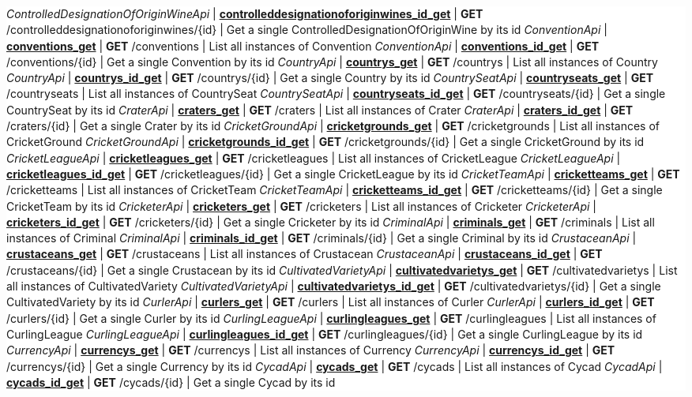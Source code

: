*ControlledDesignationOfOriginWineApi* | [**controlleddesignationoforiginwines_id_get**](docs/ControlledDesignationOfOriginWineApi.md#controlleddesignationoforiginwines_id_get) | **GET** /controlleddesignationoforiginwines/{id} | Get a single ControlledDesignationOfOriginWine by its id
*ConventionApi* | [**conventions_get**](docs/ConventionApi.md#conventions_get) | **GET** /conventions | List all instances of Convention
*ConventionApi* | [**conventions_id_get**](docs/ConventionApi.md#conventions_id_get) | **GET** /conventions/{id} | Get a single Convention by its id
*CountryApi* | [**countrys_get**](docs/CountryApi.md#countrys_get) | **GET** /countrys | List all instances of Country
*CountryApi* | [**countrys_id_get**](docs/CountryApi.md#countrys_id_get) | **GET** /countrys/{id} | Get a single Country by its id
*CountrySeatApi* | [**countryseats_get**](docs/CountrySeatApi.md#countryseats_get) | **GET** /countryseats | List all instances of CountrySeat
*CountrySeatApi* | [**countryseats_id_get**](docs/CountrySeatApi.md#countryseats_id_get) | **GET** /countryseats/{id} | Get a single CountrySeat by its id
*CraterApi* | [**craters_get**](docs/CraterApi.md#craters_get) | **GET** /craters | List all instances of Crater
*CraterApi* | [**craters_id_get**](docs/CraterApi.md#craters_id_get) | **GET** /craters/{id} | Get a single Crater by its id
*CricketGroundApi* | [**cricketgrounds_get**](docs/CricketGroundApi.md#cricketgrounds_get) | **GET** /cricketgrounds | List all instances of CricketGround
*CricketGroundApi* | [**cricketgrounds_id_get**](docs/CricketGroundApi.md#cricketgrounds_id_get) | **GET** /cricketgrounds/{id} | Get a single CricketGround by its id
*CricketLeagueApi* | [**cricketleagues_get**](docs/CricketLeagueApi.md#cricketleagues_get) | **GET** /cricketleagues | List all instances of CricketLeague
*CricketLeagueApi* | [**cricketleagues_id_get**](docs/CricketLeagueApi.md#cricketleagues_id_get) | **GET** /cricketleagues/{id} | Get a single CricketLeague by its id
*CricketTeamApi* | [**cricketteams_get**](docs/CricketTeamApi.md#cricketteams_get) | **GET** /cricketteams | List all instances of CricketTeam
*CricketTeamApi* | [**cricketteams_id_get**](docs/CricketTeamApi.md#cricketteams_id_get) | **GET** /cricketteams/{id} | Get a single CricketTeam by its id
*CricketerApi* | [**cricketers_get**](docs/CricketerApi.md#cricketers_get) | **GET** /cricketers | List all instances of Cricketer
*CricketerApi* | [**cricketers_id_get**](docs/CricketerApi.md#cricketers_id_get) | **GET** /cricketers/{id} | Get a single Cricketer by its id
*CriminalApi* | [**criminals_get**](docs/CriminalApi.md#criminals_get) | **GET** /criminals | List all instances of Criminal
*CriminalApi* | [**criminals_id_get**](docs/CriminalApi.md#criminals_id_get) | **GET** /criminals/{id} | Get a single Criminal by its id
*CrustaceanApi* | [**crustaceans_get**](docs/CrustaceanApi.md#crustaceans_get) | **GET** /crustaceans | List all instances of Crustacean
*CrustaceanApi* | [**crustaceans_id_get**](docs/CrustaceanApi.md#crustaceans_id_get) | **GET** /crustaceans/{id} | Get a single Crustacean by its id
*CultivatedVarietyApi* | [**cultivatedvarietys_get**](docs/CultivatedVarietyApi.md#cultivatedvarietys_get) | **GET** /cultivatedvarietys | List all instances of CultivatedVariety
*CultivatedVarietyApi* | [**cultivatedvarietys_id_get**](docs/CultivatedVarietyApi.md#cultivatedvarietys_id_get) | **GET** /cultivatedvarietys/{id} | Get a single CultivatedVariety by its id
*CurlerApi* | [**curlers_get**](docs/CurlerApi.md#curlers_get) | **GET** /curlers | List all instances of Curler
*CurlerApi* | [**curlers_id_get**](docs/CurlerApi.md#curlers_id_get) | **GET** /curlers/{id} | Get a single Curler by its id
*CurlingLeagueApi* | [**curlingleagues_get**](docs/CurlingLeagueApi.md#curlingleagues_get) | **GET** /curlingleagues | List all instances of CurlingLeague
*CurlingLeagueApi* | [**curlingleagues_id_get**](docs/CurlingLeagueApi.md#curlingleagues_id_get) | **GET** /curlingleagues/{id} | Get a single CurlingLeague by its id
*CurrencyApi* | [**currencys_get**](docs/CurrencyApi.md#currencys_get) | **GET** /currencys | List all instances of Currency
*CurrencyApi* | [**currencys_id_get**](docs/CurrencyApi.md#currencys_id_get) | **GET** /currencys/{id} | Get a single Currency by its id
*CycadApi* | [**cycads_get**](docs/CycadApi.md#cycads_get) | **GET** /cycads | List all instances of Cycad
*CycadApi* | [**cycads_id_get**](docs/CycadApi.md#cycads_id_get) | **GET** /cycads/{id} | Get a single Cycad by its id